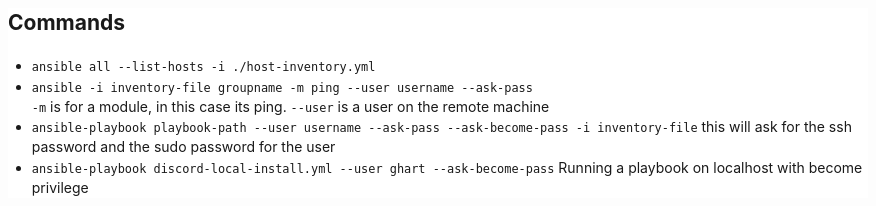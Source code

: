 ## Commands

- `ansible all --list-hosts -i ./host-inventory.yml`  
- `ansible -i inventory-file groupname -m ping --user username --ask-pass`  
    `-m` is for a module, in this case its ping. `--user` is a user on the remote machine  
- `ansible-playbook playbook-path --user username --ask-pass --ask-become-pass -i inventory-file`  this will ask for the ssh password and the sudo password for the user
- `ansible-playbook discord-local-install.yml --user ghart --ask-become-pass` Running a playbook on localhost with become privilege
